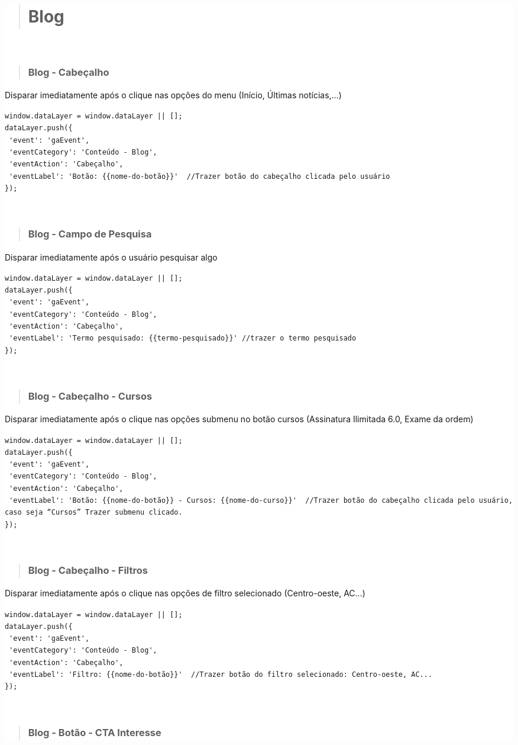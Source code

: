 ># Blog
&nbsp;
>### Blog - Cabeçalho

Disparar imediatamente após o clique nas opções do menu (Início, Últimas notícias,...)
```
window.dataLayer = window.dataLayer || [];
dataLayer.push({
 'event': 'gaEvent',
 'eventCategory': 'Conteúdo - Blog',
 'eventAction': 'Cabeçalho',
 'eventLabel': 'Botão: {{nome-do-botão}}'  //Trazer botão do cabeçalho clicada pelo usuário
});
```
&nbsp;
>### Blog - Campo de Pesquisa

Disparar imediatamente após o usuário pesquisar algo
```
window.dataLayer = window.dataLayer || [];
dataLayer.push({
 'event': 'gaEvent',
 'eventCategory': 'Conteúdo - Blog',
 'eventAction': 'Cabeçalho',
 'eventLabel': 'Termo pesquisado: {{termo-pesquisado}}' //trazer o termo pesquisado
});
```
&nbsp;
>### Blog - Cabeçalho - Cursos

Disparar imediatamente após o clique nas opções submenu no botão cursos (Assinatura Ilimitada 6.0, Exame da ordem)
```
window.dataLayer = window.dataLayer || [];
dataLayer.push({
 'event': 'gaEvent',
 'eventCategory': 'Conteúdo - Blog',
 'eventAction': 'Cabeçalho',
 'eventLabel': 'Botão: {{nome-do-botão}} - Cursos: {{nome-do-curso}}'  //Trazer botão do cabeçalho clicada pelo usuário, caso seja “Cursos” Trazer submenu clicado.  
});
```
&nbsp;
>### Blog - Cabeçalho - Filtros

Disparar imediatamente após o clique nas opções de filtro selecionado (Centro-oeste, AC...)
```
window.dataLayer = window.dataLayer || [];
dataLayer.push({
 'event': 'gaEvent',
 'eventCategory': 'Conteúdo - Blog',
 'eventAction': 'Cabeçalho',
 'eventLabel': 'Filtro: {{nome-do-botão}}'  //Trazer botão do filtro selecionado: Centro-oeste, AC...
});
```
&nbsp;
>### Blog - Botão - CTA Interesse 
